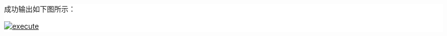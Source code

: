 成功输出如下图所示：

<a href="http://www.cloudchou.com/wp-content/uploads/2015/02/execute.png" target="_blank" ><img src="http://www.cloudchou.com/wp-content/uploads/2015/02/execute.png" alt="execute" width="997" height="442" class="aligncenter size-full wp-image-709" srcset="http://www.cloudchou.com/wp-content/uploads/2015/02/execute.png 997w, http://www.cloudchou.com/wp-content/uploads/2015/02/execute-300x132.png 300w, http://www.cloudchou.com/wp-content/uploads/2015/02/execute-200x88.png 200w" sizes="(max-width: 997px) 100vw, 997px" /></a>